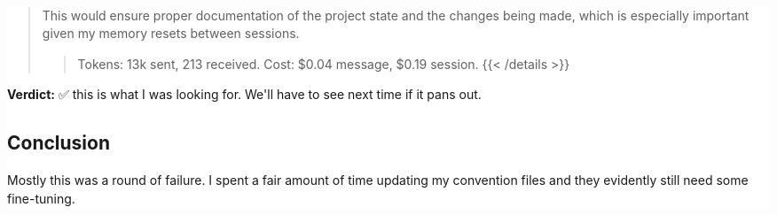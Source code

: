 > This would ensure proper documentation of the project state and the changes being made, which is especially important given my memory resets between sessions.
> 
> > Tokens: 13k sent, 213 received. Cost: $0.04 message, $0.19 session.
{{< /details >}}

**Verdict:** ✅ this is what I was looking for. We'll have to see next time if it pans out.

## Conclusion

Mostly this was a round of failure. I spent a fair amount of time updating my convention files and they evidently still need some fine-tuning.

